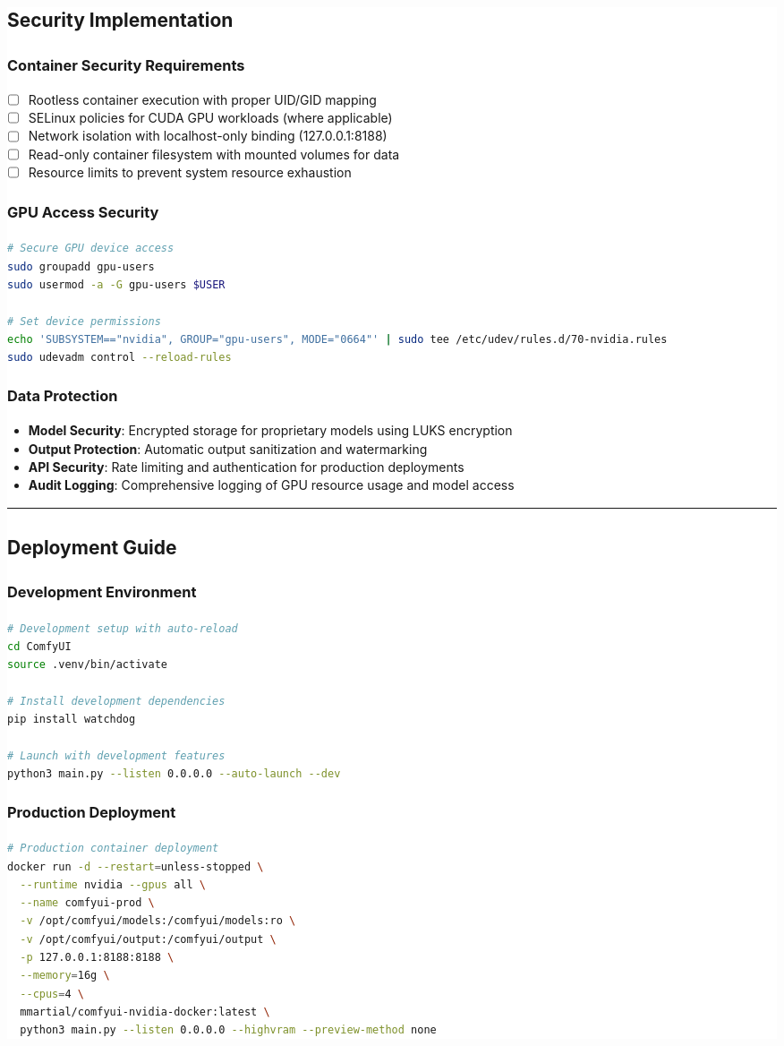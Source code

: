 
## Security Implementation

### Container Security Requirements
- [ ] Rootless container execution with proper UID/GID mapping
- [ ] SELinux policies for CUDA GPU workloads (where applicable)
- [ ] Network isolation with localhost-only binding (127.0.0.1:8188)
- [ ] Read-only container filesystem with mounted volumes for data
- [ ] Resource limits to prevent system resource exhaustion

### GPU Access Security
```bash
# Secure GPU device access
sudo groupadd gpu-users
sudo usermod -a -G gpu-users $USER

# Set device permissions
echo 'SUBSYSTEM=="nvidia", GROUP="gpu-users", MODE="0664"' | sudo tee /etc/udev/rules.d/70-nvidia.rules
sudo udevadm control --reload-rules
```

### Data Protection
- **Model Security**: Encrypted storage for proprietary models using LUKS encryption
- **Output Protection**: Automatic output sanitization and watermarking
- **API Security**: Rate limiting and authentication for production deployments
- **Audit Logging**: Comprehensive logging of GPU resource usage and model access

---

## Deployment Guide

### Development Environment
```bash
# Development setup with auto-reload
cd ComfyUI
source .venv/bin/activate

# Install development dependencies
pip install watchdog

# Launch with development features
python3 main.py --listen 0.0.0.0 --auto-launch --dev
```

### Production Deployment
```bash
# Production container deployment
docker run -d --restart=unless-stopped \
  --runtime nvidia --gpus all \
  --name comfyui-prod \
  -v /opt/comfyui/models:/comfyui/models:ro \
  -v /opt/comfyui/output:/comfyui/output \
  -p 127.0.0.1:8188:8188 \
  --memory=16g \
  --cpus=4 \
  mmartial/comfyui-nvidia-docker:latest \
  python3 main.py --listen 0.0.0.0 --highvram --preview-method none
```
